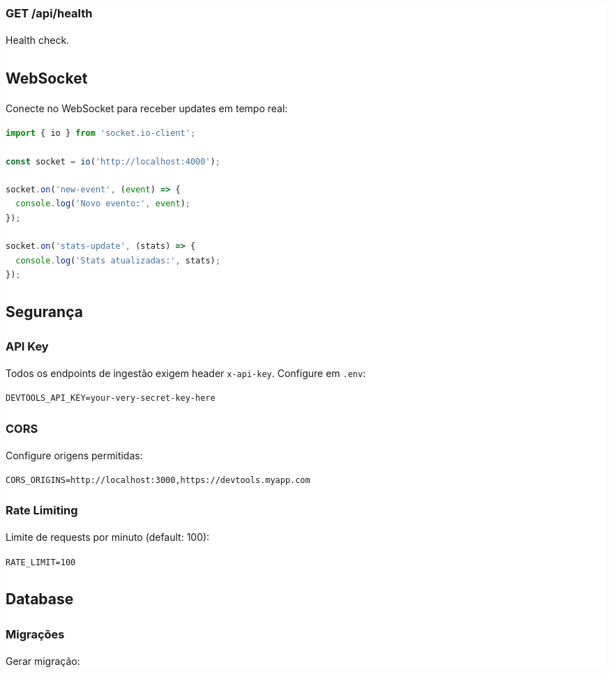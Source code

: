 ### GET /api/health

Health check.

## WebSocket

Conecte no WebSocket para receber updates em tempo real:

```typescript
import { io } from 'socket.io-client';

const socket = io('http://localhost:4000');

socket.on('new-event', (event) => {
  console.log('Novo evento:', event);
});

socket.on('stats-update', (stats) => {
  console.log('Stats atualizadas:', stats);
});
```

## Segurança

### API Key

Todos os endpoints de ingestão exigem header `x-api-key`. Configure em `.env`:

```env
DEVTOOLS_API_KEY=your-very-secret-key-here
```

### CORS

Configure origens permitidas:

```env
CORS_ORIGINS=http://localhost:3000,https://devtools.myapp.com
```

### Rate Limiting

Limite de requests por minuto (default: 100):

```env
RATE_LIMIT=100
```

## Database

### Migrações

Gerar migração:
